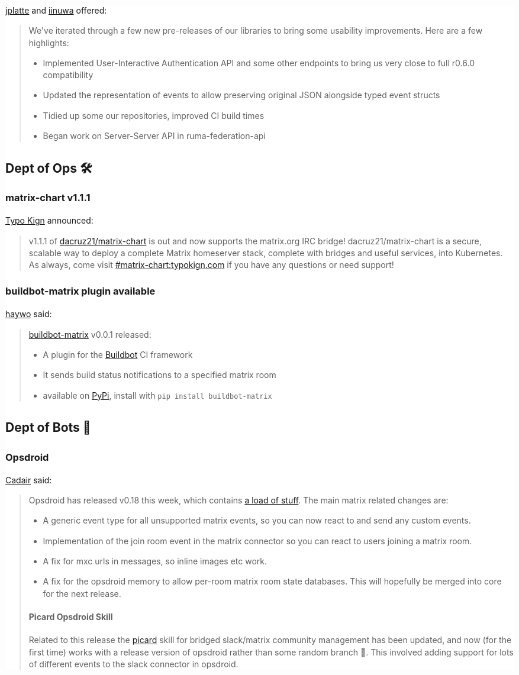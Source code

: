 [jplatte](https://matrix.to/#/@jplatte:matrix.org) and [iinuwa](https://matrix.to/#/@iinuwa:matrix.org) offered:

> We've iterated through a few new pre-releases of our libraries to bring some usability improvements. Here are a few highlights:
>
> * Implemented User-Interactive Authentication API and some other endpoints to bring us very close to full r0.6.0 compatibility
>
> * Updated the representation of events to allow preserving original JSON alongside typed event structs
> * Tidied up some our repositories, improved CI build times
>
> * Began work on Server-Server API in ruma-federation-api

## Dept of Ops 🛠

### matrix-chart v1.1.1

[Typo Kign](https://matrix.to/#/@david:typokign.com) announced:

> v1.1.1 of [dacruz21/matrix-chart](https://github.com/dacruz21/matrix-chart/) is out and now supports the matrix.org IRC bridge! dacruz21/matrix-chart is a secure, scalable way to deploy a complete Matrix homeserver stack, complete with bridges and useful services, into Kubernetes. As always, come visit [#matrix-chart:typokign.com](https://matrix.to/#/#matrix-chart:typokign.com)  if you have any questions or need support!

### buildbot-matrix plugin available

[haywo](https://matrix.to/#/@haywo:nct08.de) said:

> [buildbot-matrix](https://github.com/HayWo/buildbot-matrix) v0.0.1 released:
>
> * A plugin for the [Buildbot](https://www.buildbot.net/) CI framework
>
> * It sends build status notifications to a specified matrix room
> * available on [PyPi](https://pypi.org/project/buildbot-matrix/), install with `pip install buildbot-matrix`

## Dept of Bots 🤖

### Opsdroid

[Cadair](https://matrix.to/#/@cadair:cadair.com) said:

> Opsdroid has released v0.18 this week, which contains [a load of stuff](https://github.com/opsdroid/opsdroid/releases/tag/v0.18.0). The main matrix related changes are:
>
>  * A generic event type for all unsupported matrix events, so you can now react to and send any custom events.
>
>  * Implementation of the join room event in the matrix connector so you can react to users joining a matrix room.
>  * A fix for mxc urls in messages, so inline images etc work.
>
>  * A fix for the opsdroid memory to allow per-room matrix room state databases. This will hopefully be merged into core for the next release.
>
> #### Picard Opsdroid Skill
>
> Related to this release the [picard](https://github.com/SolarDrew/skill-picard) skill for bridged slack/matrix community management has been updated, and now (for the first time) works with a release version of opsdroid rather than some random branch 🤣. This involved adding support for lots of different events to the slack connector in opsdroid.
